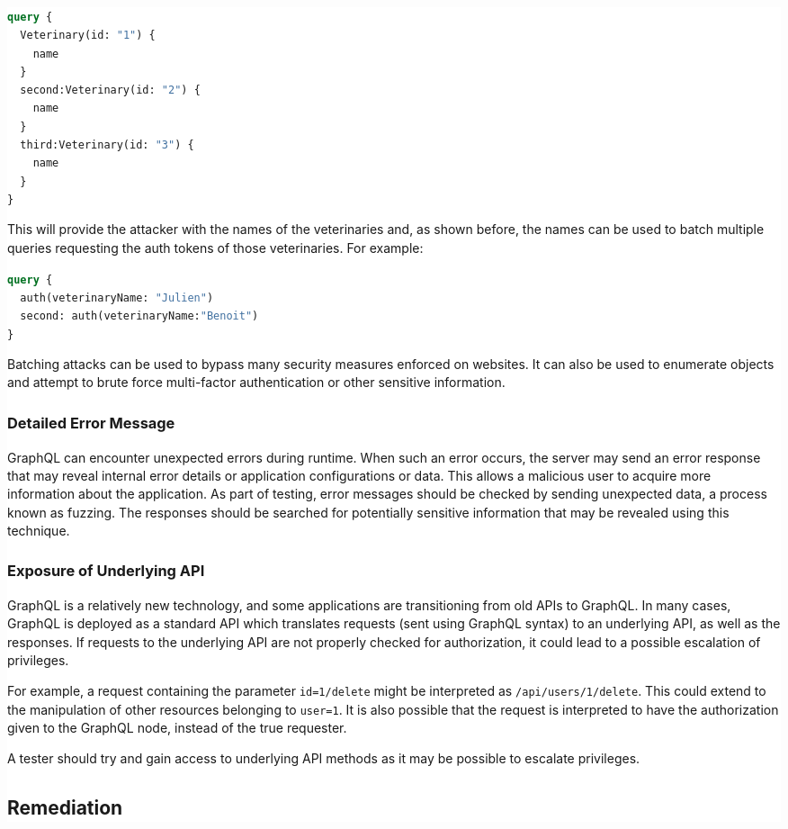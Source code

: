 ```graphql
query {
  Veterinary(id: "1") {
    name
  }
  second:Veterinary(id: "2") {
    name
  }
  third:Veterinary(id: "3") {
    name
  }
}
```

This will provide the attacker with the names of the veterinaries and, as shown before, the names can be used to batch multiple queries requesting the auth tokens of those veterinaries. For example:

```graphql
query {
  auth(veterinaryName: "Julien")
  second: auth(veterinaryName:"Benoit")
}
```

Batching attacks can be used to bypass many security measures enforced on websites. It can also be used to enumerate objects and attempt to brute force multi-factor authentication or other sensitive information.

### Detailed Error Message

GraphQL can encounter unexpected errors during runtime. When such an error occurs, the server may send an error response that may reveal internal error details or application configurations or data. This allows a malicious user to acquire more information about the application. As part of testing, error messages should be checked by sending unexpected data, a process known as fuzzing. The responses should be searched for potentially sensitive information that may be revealed using this technique.

### Exposure of Underlying API

GraphQL is a relatively new technology, and some applications are transitioning from old APIs to GraphQL. In many cases, GraphQL is deployed as a standard API which translates requests (sent using GraphQL syntax) to an underlying API, as well as the responses. If requests to the underlying API are not properly checked for authorization, it could lead to a possible escalation of privileges.

For example, a request containing the parameter `id=1/delete` might be interpreted as `/api/users/1/delete`. This could extend to the manipulation of other resources belonging to `user=1`. It is also possible that the request is interpreted to have the authorization given to the GraphQL node, instead of the true requester.

A tester should try and gain access to underlying API methods as it may be possible to escalate privileges.

## Remediation
